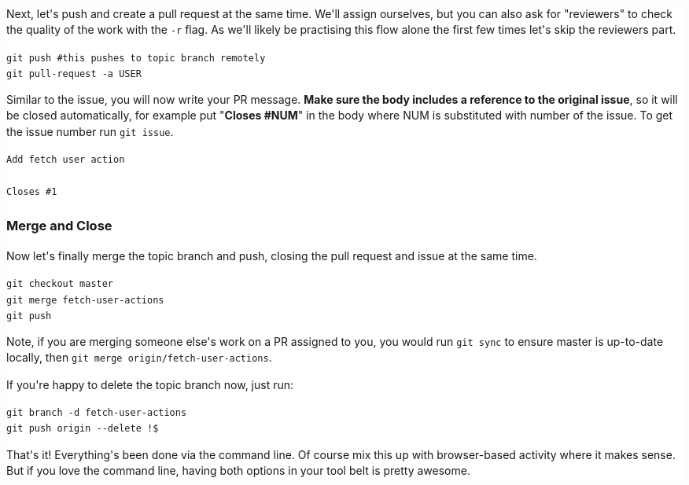Next, let's push and create a pull request at the same time. We'll
assign ourselves, but you can also ask for "reviewers" to check the
quality of the work with the `-r` flag. As we'll likely be practising
this flow alone the first few times let's skip the reviewers part.

```{.sourceCode .console}
git push #this pushes to topic branch remotely
git pull-request -a USER
```

Similar to the issue, you will now write your PR message. **Make sure
the body includes a reference to the original issue**, so it will be
closed automatically, for example put "**Closes \#NUM**" in the body
where NUM is substituted with number of the issue. To get the issue
number run `git issue`.

```{.sourceCode .console}
Add fetch user action

Closes #1
```

### Merge and Close

Now let's finally merge the topic branch and push, closing the pull
request and issue at the same time.

```{.sourceCode .console}
git checkout master
git merge fetch-user-actions
git push
```

Note, if you are merging someone else's work on a PR assigned to you,
you would run `git sync` to ensure master is up-to-date locally, then
`git merge origin/fetch-user-actions`.

If you're happy to delete the topic branch now, just run:

```{.sourceCode .console}
git branch -d fetch-user-actions
git push origin --delete !$
```

That's it! Everything's been done via the command line. Of course mix
this up with browser-based activity where it makes sense. But if you
love the command line, having both options in your tool belt is pretty
awesome.
